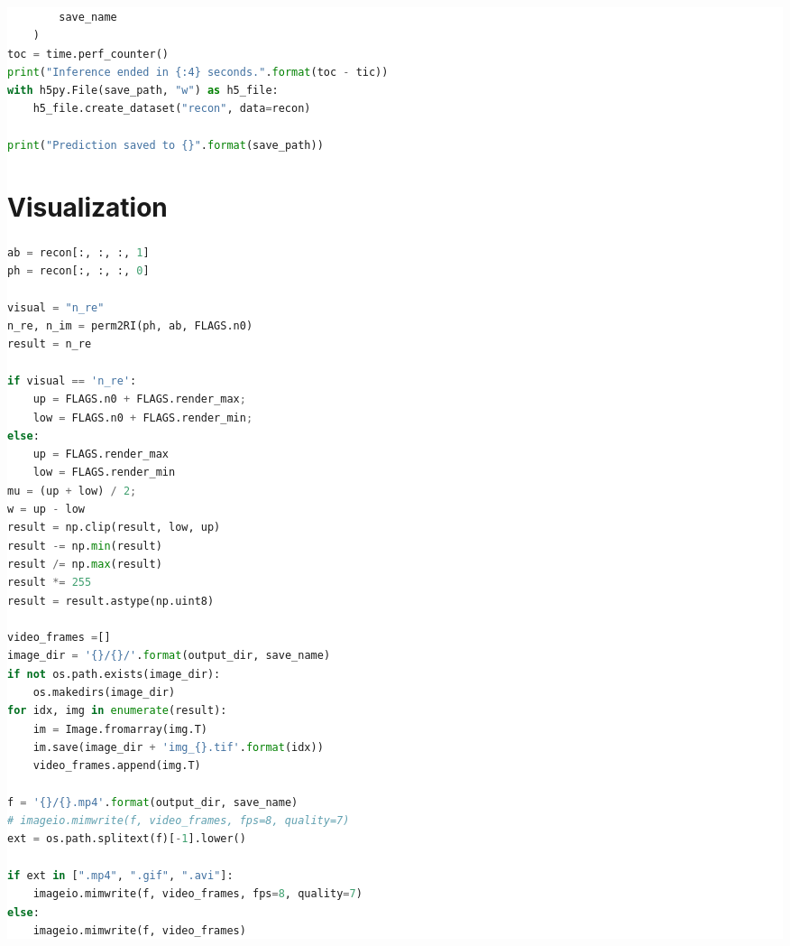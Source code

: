 ```python
        save_name
    )
toc = time.perf_counter()
print("Inference ended in {:4} seconds.".format(toc - tic))
with h5py.File(save_path, "w") as h5_file:
    h5_file.create_dataset("recon", data=recon)

print("Prediction saved to {}".format(save_path))
```

# Visualization


```python
ab = recon[:, :, :, 1]
ph = recon[:, :, :, 0]

visual = "n_re"
n_re, n_im = perm2RI(ph, ab, FLAGS.n0)
result = n_re

if visual == 'n_re':
    up = FLAGS.n0 + FLAGS.render_max;
    low = FLAGS.n0 + FLAGS.render_min;
else:
    up = FLAGS.render_max
    low = FLAGS.render_min
mu = (up + low) / 2;
w = up - low
result = np.clip(result, low, up)
result -= np.min(result)
result /= np.max(result)
result *= 255
result = result.astype(np.uint8)

video_frames =[]
image_dir = '{}/{}/'.format(output_dir, save_name)
if not os.path.exists(image_dir):
    os.makedirs(image_dir)
for idx, img in enumerate(result):
    im = Image.fromarray(img.T)
    im.save(image_dir + 'img_{}.tif'.format(idx))
    video_frames.append(img.T)

f = '{}/{}.mp4'.format(output_dir, save_name)
# imageio.mimwrite(f, video_frames, fps=8, quality=7)
ext = os.path.splitext(f)[-1].lower()

if ext in [".mp4", ".gif", ".avi"]:
    imageio.mimwrite(f, video_frames, fps=8, quality=7)
else:
    imageio.mimwrite(f, video_frames)
```
